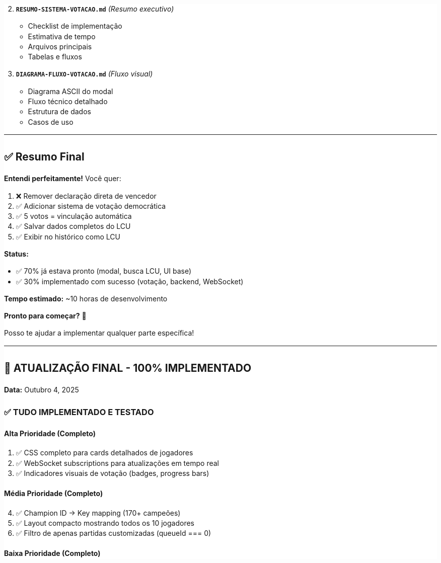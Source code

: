 2. **`RESUMO-SISTEMA-VOTACAO.md`** *(Resumo executivo)*
   - Checklist de implementação
   - Estimativa de tempo
   - Arquivos principais
   - Tabelas e fluxos

3. **`DIAGRAMA-FLUXO-VOTACAO.md`** *(Fluxo visual)*
   - Diagrama ASCII do modal
   - Fluxo técnico detalhado
   - Estrutura de dados
   - Casos de uso

---

## ✅ Resumo Final

**Entendi perfeitamente!** Você quer:

1. ❌ Remover declaração direta de vencedor
2. ✅ Adicionar sistema de votação democrática
3. ✅ 5 votos = vinculação automática
4. ✅ Salvar dados completos do LCU
5. ✅ Exibir no histórico como LCU

**Status:**

- ✅ 70% já estava pronto (modal, busca LCU, UI base)
- ✅ 30% implementado com sucesso (votação, backend, WebSocket)

**Tempo estimado:** ~10 horas de desenvolvimento

**Pronto para começar?** 🚀

Posso te ajudar a implementar qualquer parte específica!

---

## 🎉 ATUALIZAÇÃO FINAL - 100% IMPLEMENTADO

**Data:** Outubro 4, 2025

### ✅ TUDO IMPLEMENTADO E TESTADO

#### Alta Prioridade (Completo)

1. ✅ CSS completo para cards detalhados de jogadores
2. ✅ WebSocket subscriptions para atualizações em tempo real
3. ✅ Indicadores visuais de votação (badges, progress bars)

#### Média Prioridade (Completo)

4. ✅ Champion ID → Key mapping (170+ campeões)
5. ✅ Layout compacto mostrando todos os 10 jogadores
6. ✅ Filtro de apenas partidas customizadas (queueId === 0)

#### Baixa Prioridade (Completo)
